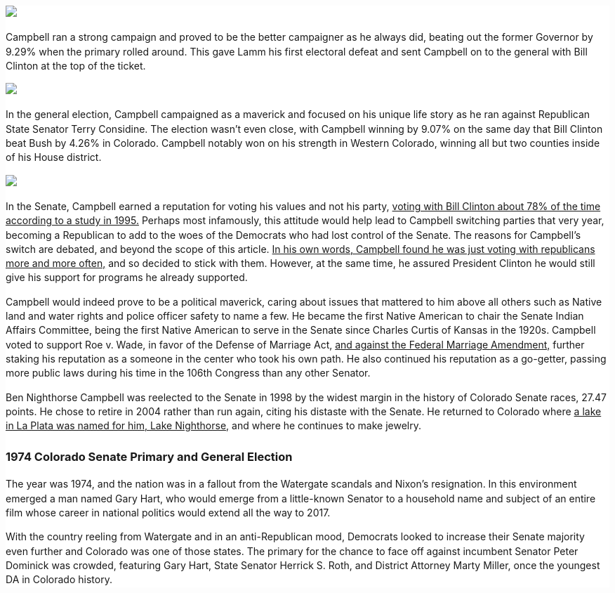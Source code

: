 ![](https://i.imgur.com/NFlQw5Z.png)

Campbell ran a strong campaign and proved to be the better campaigner as he always did, beating out the former Governor by 9.29% when the primary rolled around. This gave Lamm his first electoral defeat and sent Campbell on to the general with Bill Clinton at the top of the ticket.

![](https://i.imgur.com/QWLFKpd.png)

In the general election, Campbell campaigned as a maverick and focused on his unique life story as he ran against Republican State Senator Terry Considine. The election wasn’t even close, with Campbell winning by 9.07% on the same day that Bill Clinton beat Bush by 4.26% in Colorado. Campbell notably won on his strength in Western Colorado, winning all but two counties inside of his House district.

![](https://i.imgur.com/58F4WUc.png)

In the Senate, Campbell earned a reputation for voting his values and not his party, [voting with Bill Clinton about 78% of the time according to a study in 1995.](https://www.nytimes.com/1995/03/04/us/democrats-lose-senate-seat-with-switch-by-coloradan.html) Perhaps most infamously, this attitude would help lead to Campbell switching parties that very year, becoming a Republican to add to the woes of the Democrats who had lost control of the Senate. The reasons for Campbell’s switch are debated, and beyond the scope of this article. [In his own words, Campbell found he was just voting with republicans more and more often,](https://www.youtube.com/watch?v=yD0pkYt2Qx0&t=1s) and so decided to stick with them. However, at the same time, he assured President Clinton he would still give his support for programs he already supported.


Campbell would indeed prove to be a political maverick, caring about issues that mattered to him above all others such as Native land and water rights and police officer safety to name a few. He became the first Native American to chair the Senate Indian Affairs Committee, being the first Native American to serve in the Senate since Charles Curtis of Kansas in the 1920s. Campbell voted to support Roe v. Wade, in favor of the Defense of Marriage Act, [and against the Federal Marriage Amendment,](https://www.latimes.com/archives/la-xpm-2004-jul-15-na-gaymarry15-story.html) further staking his reputation as a someone in the center who took his own path. He also continued his reputation as a go-getter, passing more public laws during his time in the 106th Congress than any other Senator.


Ben Nighthorse Campbell was reelected to the Senate in 1998 by the widest margin in the history of Colorado Senate races, 27.47 points. He chose to retire in 2004 rather than run again, citing his distaste with the Senate. He returned to Colorado where [a lake in La Plata was named for him, Lake Nighthorse,](https://durangoherald.com/articles/25786-lake-nighthorse-reaches-capacity) and where he continues to make jewelry.


### 1974 Colorado Senate Primary and General Election

The year was 1974, and the nation was in a fallout from the Watergate scandals and Nixon’s resignation. In this environment emerged a man named Gary Hart, who would emerge from a little-known Senator to a household name and subject of an entire film whose career in national politics would extend all the way to 2017.


With the country reeling from Watergate and in an anti-Republican mood, Democrats looked to increase their Senate majority even further and Colorado was one of those states. The primary for the chance to face off against incumbent Senator Peter Dominick was crowded, featuring Gary Hart, State Senator Herrick S. Roth, and District Attorney Marty Miller, once the youngest DA in Colorado history.
